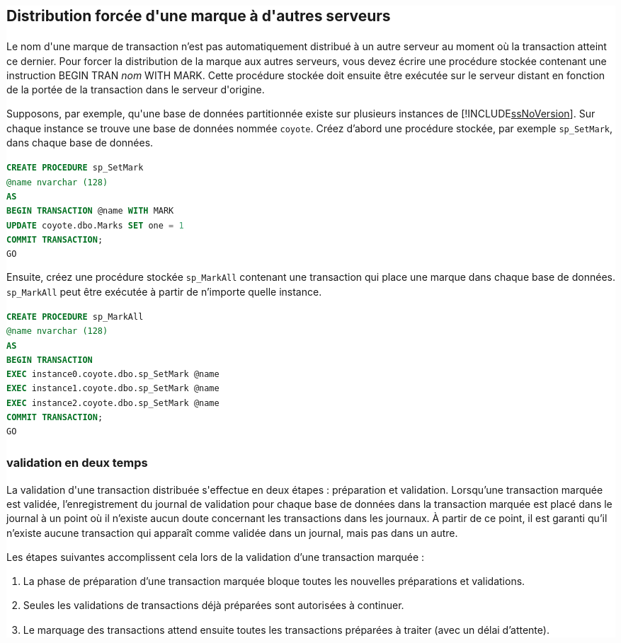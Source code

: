   
## <a name="forcing-a-mark-to-spread-to-other-servers"></a>Distribution forcée d'une marque à d'autres serveurs  
 Le nom d'une marque de transaction n’est pas automatiquement distribué à un autre serveur au moment où la transaction atteint ce dernier. Pour forcer la distribution de la marque aux autres serveurs, vous devez écrire une procédure stockée contenant une instruction BEGIN TRAN *nom* WITH MARK. Cette procédure stockée doit ensuite être exécutée sur le serveur distant en fonction de la portée de la transaction dans le serveur d'origine.  
  
 Supposons, par exemple, qu'une base de données partitionnée existe sur plusieurs instances de [!INCLUDE[ssNoVersion](../../includes/ssnoversion-md.md)]. Sur chaque instance se trouve une base de données nommée `coyote`. Créez d’abord une procédure stockée, par exemple `sp_SetMark`, dans chaque base de données.  
  
```sql  
CREATE PROCEDURE sp_SetMark  
@name nvarchar (128)  
AS  
BEGIN TRANSACTION @name WITH MARK  
UPDATE coyote.dbo.Marks SET one = 1  
COMMIT TRANSACTION;  
GO  
```  
  
 Ensuite, créez une procédure stockée `sp_MarkAll` contenant une transaction qui place une marque dans chaque base de données. `sp_MarkAll` peut être exécutée à partir de n’importe quelle instance.  
  
```sql  
CREATE PROCEDURE sp_MarkAll  
@name nvarchar (128)  
AS  
BEGIN TRANSACTION  
EXEC instance0.coyote.dbo.sp_SetMark @name  
EXEC instance1.coyote.dbo.sp_SetMark @name  
EXEC instance2.coyote.dbo.sp_SetMark @name  
COMMIT TRANSACTION;  
GO  
```  
  
### <a name="two-phase-commit"></a>validation en deux temps  
 La validation d'une transaction distribuée s'effectue en deux étapes : préparation et validation. Lorsqu’une transaction marquée est validée, l’enregistrement du journal de validation pour chaque base de données dans la transaction marquée est placé dans le journal à un point où il n’existe aucun doute concernant les transactions dans les journaux. À partir de ce point, il est garanti qu’il n’existe aucune transaction qui apparaît comme validée dans un journal, mais pas dans un autre.  
  
 Les étapes suivantes accomplissent cela lors de la validation d’une transaction marquée :  
  
1.  La phase de préparation d’une transaction marquée bloque toutes les nouvelles préparations et validations.  
  
2.  Seules les validations de transactions déjà préparées sont autorisées à continuer.  
  
3.  Le marquage des transactions attend ensuite toutes les transactions préparées à traiter (avec un délai d’attente).  
  